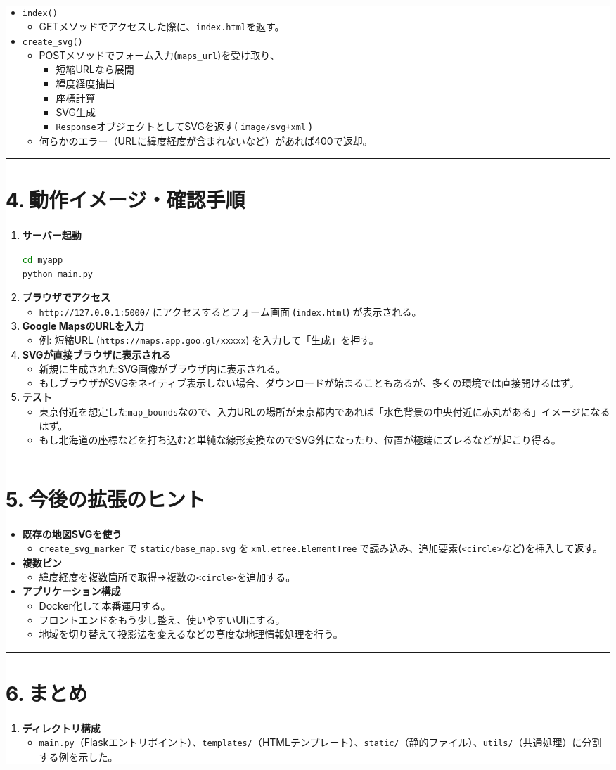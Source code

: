 - `index()`  
  - GETメソッドでアクセスした際に、`index.html`を返す。
- `create_svg()`  
  - POSTメソッドでフォーム入力(`maps_url`)を受け取り、  
    - 短縮URLなら展開  
    - 緯度経度抽出  
    - 座標計算  
    - SVG生成  
    - `Response`オブジェクトとしてSVGを返す( `image/svg+xml` )  
  - 何らかのエラー（URLに緯度経度が含まれないなど）があれば400で返却。

---

# 4. 動作イメージ・確認手順

1. **サーバー起動**  
   ```bash
   cd myapp
   python main.py
   ```
2. **ブラウザでアクセス**  
   - `http://127.0.0.1:5000/` にアクセスするとフォーム画面 (`index.html`) が表示される。
3. **Google MapsのURLを入力**  
   - 例: 短縮URL (`https://maps.app.goo.gl/xxxxx`) を入力して「生成」を押す。
4. **SVGが直接ブラウザに表示される**  
   - 新規に生成されたSVG画像がブラウザ内に表示される。  
   - もしブラウザがSVGをネイティブ表示しない場合、ダウンロードが始まることもあるが、多くの環境では直接開けるはず。
5. **テスト**  
   - 東京付近を想定した`map_bounds`なので、入力URLの場所が東京都内であれば「水色背景の中央付近に赤丸がある」イメージになるはず。  
   - もし北海道の座標などを打ち込むと単純な線形変換なのでSVG外になったり、位置が極端にズレるなどが起こり得る。

---

# 5. 今後の拡張のヒント

- **既存の地図SVGを使う**  
  - `create_svg_marker` で `static/base_map.svg` を `xml.etree.ElementTree` で読み込み、追加要素(`<circle>`など)を挿入して返す。
- **複数ピン**  
  - 緯度経度を複数箇所で取得→複数の`<circle>`を追加する。
- **アプリケーション構成**  
  - Docker化して本番運用する。  
  - フロントエンドをもう少し整え、使いやすいUIにする。  
  - 地域を切り替えて投影法を変えるなどの高度な地理情報処理を行う。

---

# 6. まとめ

1. **ディレクトリ構成**  
   - `main.py`（Flaskエントリポイント）、`templates/`（HTMLテンプレート）、`static/`（静的ファイル）、`utils/`（共通処理）に分割する例を示した。
